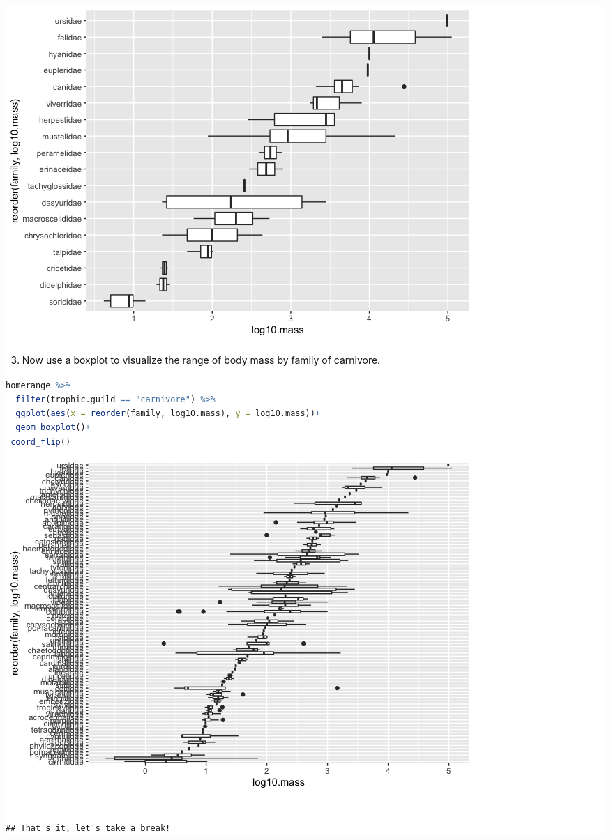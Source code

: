 ![](lab9_2_files/figure-html/unnamed-chunk-14-1.png)

3. Now use a boxplot to visualize the range of body mass by family of carnivore.

```r
homerange %>% 
  filter(trophic.guild == "carnivore") %>%
  ggplot(aes(x = reorder(family, log10.mass), y = log10.mass))+
  geom_boxplot()+
 coord_flip()
```

![](lab9_2_files/figure-html/unnamed-chunk-15-1.png)
```

## That's it, let's take a break!   
```